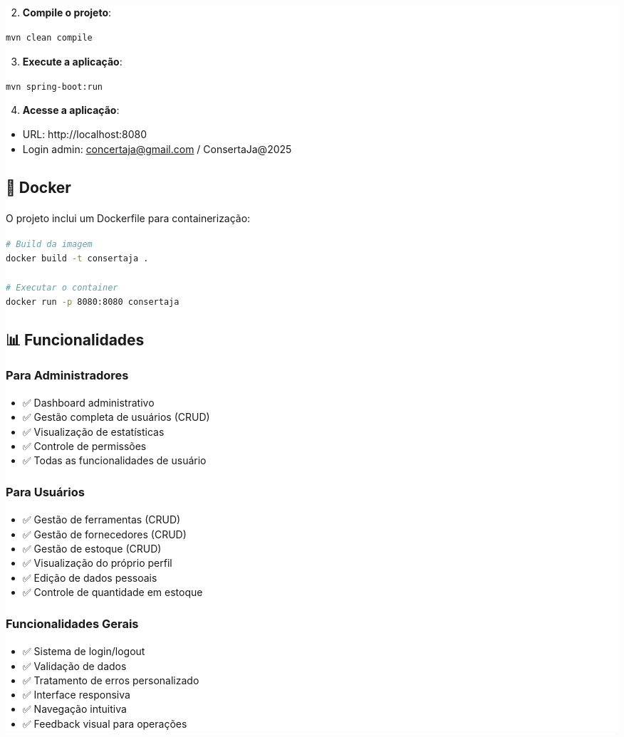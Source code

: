 2. **Compile o projeto**:

```bash
mvn clean compile
```

3. **Execute a aplicação**:

```bash
mvn spring-boot:run
```

4. **Acesse a aplicação**:

- URL: http://localhost:8080
- Login admin: concertaja@gmail.com / ConsertaJa@2025

## 🐳 Docker

O projeto inclui um Dockerfile para containerização:

```bash
# Build da imagem
docker build -t consertaja .

# Executar o container
docker run -p 8080:8080 consertaja
```

## 📊 Funcionalidades

### Para Administradores

- ✅ Dashboard administrativo
- ✅ Gestão completa de usuários (CRUD)
- ✅ Visualização de estatísticas
- ✅ Controle de permissões
- ✅ Todas as funcionalidades de usuário

### Para Usuários

- ✅ Gestão de ferramentas (CRUD)
- ✅ Gestão de fornecedores (CRUD)
- ✅ Gestão de estoque (CRUD)
- ✅ Visualização do próprio perfil
- ✅ Edição de dados pessoais
- ✅ Controle de quantidade em estoque

### Funcionalidades Gerais

- ✅ Sistema de login/logout
- ✅ Validação de dados
- ✅ Tratamento de erros personalizado
- ✅ Interface responsiva
- ✅ Navegação intuitiva
- ✅ Feedback visual para operações
